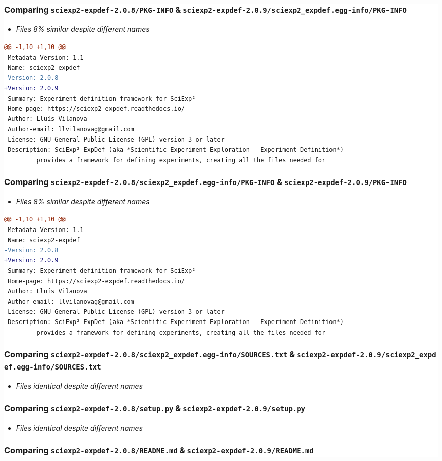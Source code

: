 ### Comparing `sciexp2-expdef-2.0.8/PKG-INFO` & `sciexp2-expdef-2.0.9/sciexp2_expdef.egg-info/PKG-INFO`

 * *Files 8% similar despite different names*

```diff
@@ -1,10 +1,10 @@
 Metadata-Version: 1.1
 Name: sciexp2-expdef
-Version: 2.0.8
+Version: 2.0.9
 Summary: Experiment definition framework for SciExp²
 Home-page: https://sciexp2-expdef.readthedocs.io/
 Author: Lluís Vilanova
 Author-email: llvilanovag@gmail.com
 License: GNU General Public License (GPL) version 3 or later
 Description: SciExp²-ExpDef (aka *Scientific Experiment Exploration - Experiment Definition*)
         provides a framework for defining experiments, creating all the files needed for
```

### Comparing `sciexp2-expdef-2.0.8/sciexp2_expdef.egg-info/PKG-INFO` & `sciexp2-expdef-2.0.9/PKG-INFO`

 * *Files 8% similar despite different names*

```diff
@@ -1,10 +1,10 @@
 Metadata-Version: 1.1
 Name: sciexp2-expdef
-Version: 2.0.8
+Version: 2.0.9
 Summary: Experiment definition framework for SciExp²
 Home-page: https://sciexp2-expdef.readthedocs.io/
 Author: Lluís Vilanova
 Author-email: llvilanovag@gmail.com
 License: GNU General Public License (GPL) version 3 or later
 Description: SciExp²-ExpDef (aka *Scientific Experiment Exploration - Experiment Definition*)
         provides a framework for defining experiments, creating all the files needed for
```

### Comparing `sciexp2-expdef-2.0.8/sciexp2_expdef.egg-info/SOURCES.txt` & `sciexp2-expdef-2.0.9/sciexp2_expdef.egg-info/SOURCES.txt`

 * *Files identical despite different names*

### Comparing `sciexp2-expdef-2.0.8/setup.py` & `sciexp2-expdef-2.0.9/setup.py`

 * *Files identical despite different names*

### Comparing `sciexp2-expdef-2.0.8/README.md` & `sciexp2-expdef-2.0.9/README.md`

